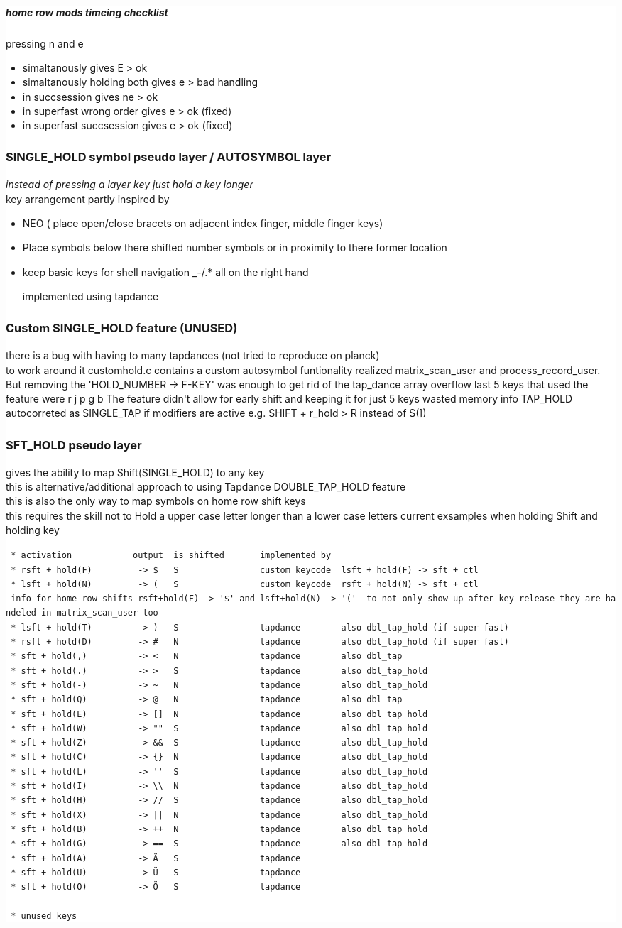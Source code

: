 ##### home row mods timeing checklist

pressing n and e
* simaltanously gives E                        > ok
* simaltanously holding both gives e           > bad handling
* in succsession gives ne                      > ok
* in superfast wrong order gives e             > ok (fixed)
* in superfast succsession gives e             > ok (fixed)


### SINGLE_HOLD symbol pseudo layer / AUTOSYMBOL layer
  _instead of pressing a layer key just hold a key longer_  
  key arrangement partly inspired by
* NEO ( place open/close bracets on adjacent index finger, middle finger keys)
* Place symbols below there shifted number symbols or in proximity to there former location
* keep basic keys for shell navigation _-\/.* all on the right hand  

  implemented using tapdance 


### Custom SINGLE_HOLD feature (UNUSED)
there is a bug with having to many tapdances (not tried to reproduce on planck)  
to work around it customhold.c contains a custom autosymbol funtionality realized matrix_scan_user and process_record_user.
But removing the 'HOLD_NUMBER -> F-KEY' was enough to get rid of the tap_dance array overflow
last 5 keys that used the feature were r j p g b
The feature didn't allow for early shift and keeping it for just 5 keys wasted memory
info TAP_HOLD autocorreted as SINGLE_TAP if modifiers are active e.g. SHIFT + r_hold > R instead of S(])

### SFT_HOLD pseudo layer

gives the ability to map Shift(SINGLE_HOLD) to any key  
this is alternative/additional approach to using Tapdance DOUBLE_TAP_HOLD feature  
this is also the only way to map symbols on home row shift keys  
this requires the skill not to Hold a upper case letter longer than a lower case letters
current exsamples when holding Shift and holding key  
```
 * activation            output  is shifted       implemented by
 * rsft + hold(F)         -> $   S                custom keycode  lsft + hold(F) -> sft + ctl
 * lsft + hold(N)         -> (   S                custom keycode  rsft + hold(N) -> sft + ctl
 info for home row shifts rsft+hold(F) -> '$' and lsft+hold(N) -> '('  to not only show up after key release they are handeled in matrix_scan_user too
 * lsft + hold(T)         -> )   S                tapdance        also dbl_tap_hold (if super fast)  
 * rsft + hold(D)         -> #   N                tapdance        also dbl_tap_hold (if super fast)
 * sft + hold(,)          -> <   N                tapdance        also dbl_tap
 * sft + hold(.)          -> >   S                tapdance        also dbl_tap_hold
 * sft + hold(-)          -> ~   N                tapdance        also dbl_tap_hold
 * sft + hold(Q)          -> @   N                tapdance        also dbl_tap    
 * sft + hold(E)          -> []  N                tapdance        also dbl_tap_hold   
 * sft + hold(W)          -> ""  S                tapdance        also dbl_tap_hold
 * sft + hold(Z)          -> &&  S                tapdance        also dbl_tap_hold
 * sft + hold(C)          -> {}  N                tapdance        also dbl_tap_hold
 * sft + hold(L)          -> ''  S                tapdance        also dbl_tap_hold
 * sft + hold(I)          -> \\  N                tapdance        also dbl_tap_hold
 * sft + hold(H)          -> //  S                tapdance        also dbl_tap_hold
 * sft + hold(X)          -> ||  N                tapdance        also dbl_tap_hold
 * sft + hold(B)          -> ++  N                tapdance        also dbl_tap_hold
 * sft + hold(G)          -> ==  S                tapdance        also dbl_tap_hold
 * sft + hold(A)          -> Ä   S                tapdance   
 * sft + hold(U)          -> Ü   S                tapdance
 * sft + hold(O)          -> Ö   S                tapdance     
  
 * unused keys  
```